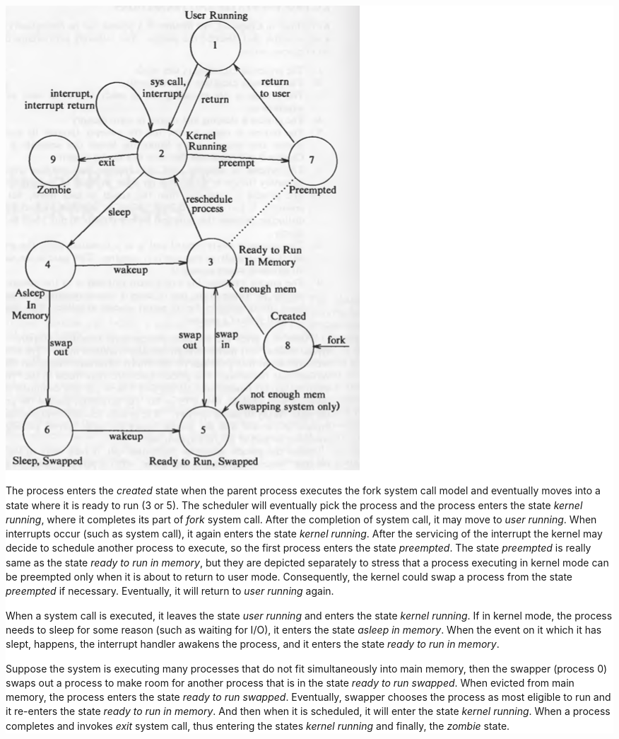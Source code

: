 ![Process state transition diagram](Diagrams/Screen_Shot_2017-06-15_at_9.59.07_PM.png)

The process enters the *created* state when the parent process executes the fork system call model and eventually moves into a state where it is ready to run (3 or 5). The scheduler will eventually pick the process and the process enters the state *kernel running*, where it completes its part of *fork* system call. After the completion of system call, it may move to *user running*. When interrupts occur (such as system call), it again enters the state *kernel running*. After the servicing of the interrupt the kernel may decide to schedule another process to execute, so the first process enters the state *preempted*. The state *preempted* is really same as the state *ready to run in memory*, but they are depicted separately to stress that a process executing in kernel mode can be preempted only when it is about to return to user mode. Consequently, the kernel could swap a process from the state *preempted* if necessary. Eventually, it will return to *user running* again.

When a system call is executed, it leaves the state *user running* and enters the state *kernel running*. If in kernel mode, the process needs to sleep for some reason (such as waiting for I/O), it enters the state *asleep in memory*. When the event on it which it has slept, happens, the interrupt handler awakens the process, and it enters the state *ready to run in memory*.

Suppose the system is executing many processes that do not fit simultaneously into main memory, then the swapper (process 0) swaps out a process to make room for another process that is in the state *ready to run swapped*. When evicted from main memory, the process enters the state *ready to run swapped*. Eventually, swapper chooses the process as most eligible to run and it re-enters the state *ready to run in memory*. And then when it is scheduled, it will enter the state *kernel running*. When a process completes and invokes *exit* system call, thus entering the states *kernel running* and finally, the *zombie* state.

